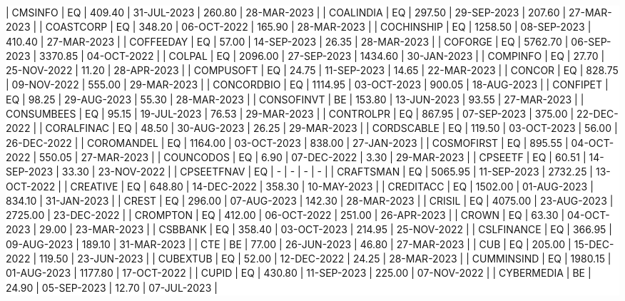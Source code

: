 | CMSINFO | EQ | 409.40 | 31-JUL-2023 | 260.80 | 28-MAR-2023 |
| COALINDIA | EQ | 297.50 | 29-SEP-2023 | 207.60 | 27-MAR-2023 |
| COASTCORP | EQ | 348.20 | 06-OCT-2022 | 165.90 | 28-MAR-2023 |
| COCHINSHIP | EQ | 1258.50 | 08-SEP-2023 | 410.40 | 27-MAR-2023 |
| COFFEEDAY | EQ | 57.00 | 14-SEP-2023 | 26.35 | 28-MAR-2023 |
| COFORGE | EQ | 5762.70 | 06-SEP-2023 | 3370.85 | 04-OCT-2022 |
| COLPAL | EQ | 2096.00 | 27-SEP-2023 | 1434.60 | 30-JAN-2023 |
| COMPINFO | EQ | 27.70 | 25-NOV-2022 | 11.20 | 28-APR-2023 |
| COMPUSOFT | EQ | 24.75 | 11-SEP-2023 | 14.65 | 22-MAR-2023 |
| CONCOR | EQ | 828.75 | 09-NOV-2022 | 555.00 | 29-MAR-2023 |
| CONCORDBIO | EQ | 1114.95 | 03-OCT-2023 | 900.05 | 18-AUG-2023 |
| CONFIPET | EQ | 98.25 | 29-AUG-2023 | 55.30 | 28-MAR-2023 |
| CONSOFINVT | BE | 153.80 | 13-JUN-2023 | 93.55 | 27-MAR-2023 |
| CONSUMBEES | EQ | 95.15 | 19-JUL-2023 | 76.53 | 29-MAR-2023 |
| CONTROLPR | EQ | 867.95 | 07-SEP-2023 | 375.00 | 22-DEC-2022 |
| CORALFINAC | EQ | 48.50 | 30-AUG-2023 | 26.25 | 29-MAR-2023 |
| CORDSCABLE | EQ | 119.50 | 03-OCT-2023 | 56.00 | 26-DEC-2022 |
| COROMANDEL | EQ | 1164.00 | 03-OCT-2023 | 838.00 | 27-JAN-2023 |
| COSMOFIRST | EQ | 895.55 | 04-OCT-2022 | 550.05 | 27-MAR-2023 |
| COUNCODOS | EQ | 6.90 | 07-DEC-2022 | 3.30 | 29-MAR-2023 |
| CPSEETF | EQ | 60.51 | 14-SEP-2023 | 33.30 | 23-NOV-2022 |
| CPSEETFNAV | EQ | - | - | - | - |
| CRAFTSMAN | EQ | 5065.95 | 11-SEP-2023 | 2732.25 | 13-OCT-2022 |
| CREATIVE | EQ | 648.80 | 14-DEC-2022 | 358.30 | 10-MAY-2023 |
| CREDITACC | EQ | 1502.00 | 01-AUG-2023 | 834.10 | 31-JAN-2023 |
| CREST | EQ | 296.00 | 07-AUG-2023 | 142.30 | 28-MAR-2023 |
| CRISIL | EQ | 4075.00 | 23-AUG-2023 | 2725.00 | 23-DEC-2022 |
| CROMPTON | EQ | 412.00 | 06-OCT-2022 | 251.00 | 26-APR-2023 |
| CROWN | EQ | 63.30 | 04-OCT-2023 | 29.00 | 23-MAR-2023 |
| CSBBANK | EQ | 358.40 | 03-OCT-2023 | 214.95 | 25-NOV-2022 |
| CSLFINANCE | EQ | 366.95 | 09-AUG-2023 | 189.10 | 31-MAR-2023 |
| CTE | BE | 77.00 | 26-JUN-2023 | 46.80 | 27-MAR-2023 |
| CUB | EQ | 205.00 | 15-DEC-2022 | 119.50 | 23-JUN-2023 |
| CUBEXTUB | EQ | 52.00 | 12-DEC-2022 | 24.25 | 28-MAR-2023 |
| CUMMINSIND | EQ | 1980.15 | 01-AUG-2023 | 1177.80 | 17-OCT-2022 |
| CUPID | EQ | 430.80 | 11-SEP-2023 | 225.00 | 07-NOV-2022 |
| CYBERMEDIA | BE | 24.90 | 05-SEP-2023 | 12.70 | 07-JUL-2023 |
